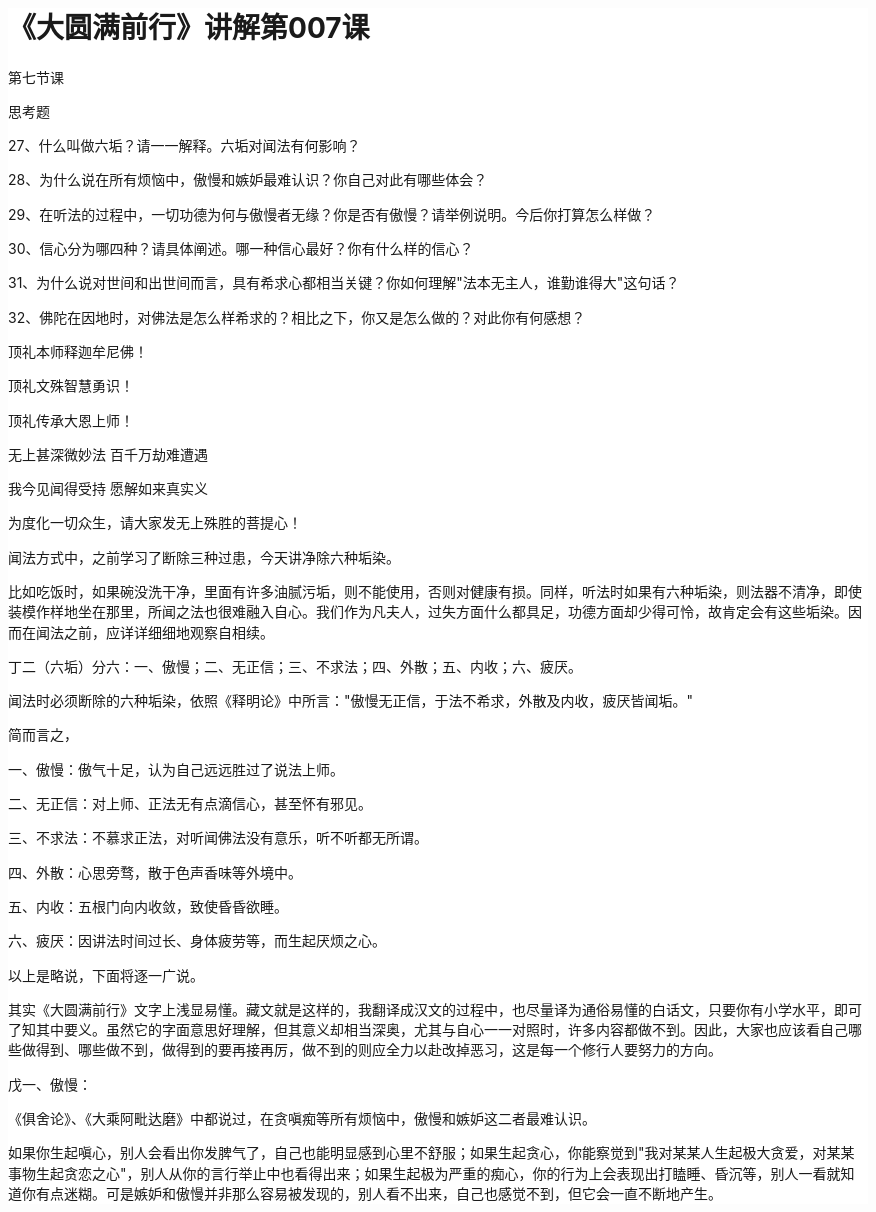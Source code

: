 # 《大圆满前行》讲解第007课

第七节课

思考题

27、什么叫做六垢？请一一解释。六垢对闻法有何影响？

28、为什么说在所有烦恼中，傲慢和嫉妒最难认识？你自己对此有哪些体会？

29、在听法的过程中，一切功德为何与傲慢者无缘？你是否有傲慢？请举例说明。今后你打算怎么样做？

30、信心分为哪四种？请具体阐述。哪一种信心最好？你有什么样的信心？

31、为什么说对世间和出世间而言，具有希求心都相当关键？你如何理解"法本无主人，谁勤谁得大"这句话？

32、佛陀在因地时，对佛法是怎么样希求的？相比之下，你又是怎么做的？对此你有何感想？

顶礼本师释迦牟尼佛！

顶礼文殊智慧勇识！

顶礼传承大恩上师！

无上甚深微妙法 百千万劫难遭遇

我今见闻得受持 愿解如来真实义

为度化一切众生，请大家发无上殊胜的菩提心！

闻法方式中，之前学习了断除三种过患，今天讲净除六种垢染。

比如吃饭时，如果碗没洗干净，里面有许多油腻污垢，则不能使用，否则对健康有损。同样，听法时如果有六种垢染，则法器不清净，即使装模作样地坐在那里，所闻之法也很难融入自心。我们作为凡夫人，过失方面什么都具足，功德方面却少得可怜，故肯定会有这些垢染。因而在闻法之前，应详详细细地观察自相续。

丁二（六垢）分六：一、傲慢；二、无正信；三、不求法；四、外散；五、内收；六、疲厌。

闻法时必须断除的六种垢染，依照《释明论》中所言："傲慢无正信，于法不希求，外散及内收，疲厌皆闻垢。"

简而言之，

一、傲慢：傲气十足，认为自己远远胜过了说法上师。

二、无正信：对上师、正法无有点滴信心，甚至怀有邪见。

三、不求法：不慕求正法，对听闻佛法没有意乐，听不听都无所谓。

四、外散：心思旁骛，散于色声香味等外境中。

五、内收：五根门向内收敛，致使昏昏欲睡。

六、疲厌：因讲法时间过长、身体疲劳等，而生起厌烦之心。

以上是略说，下面将逐一广说。

其实《大圆满前行》文字上浅显易懂。藏文就是这样的，我翻译成汉文的过程中，也尽量译为通俗易懂的白话文，只要你有小学水平，即可了知其中要义。虽然它的字面意思好理解，但其意义却相当深奥，尤其与自心一一对照时，许多内容都做不到。因此，大家也应该看自己哪些做得到、哪些做不到，做得到的要再接再厉，做不到的则应全力以赴改掉恶习，这是每一个修行人要努力的方向。

戊一、傲慢：

《俱舍论》、《大乘阿毗达磨》中都说过，在贪嗔痴等所有烦恼中，傲慢和嫉妒这二者最难认识。

如果你生起嗔心，别人会看出你发脾气了，自己也能明显感到心里不舒服；如果生起贪心，你能察觉到"我对某某人生起极大贪爱，对某某事物生起贪恋之心"，别人从你的言行举止中也看得出来；如果生起极为严重的痴心，你的行为上会表现出打瞌睡、昏沉等，别人一看就知道你有点迷糊。可是嫉妒和傲慢并非那么容易被发现的，别人看不出来，自己也感觉不到，但它会一直不断地产生。

